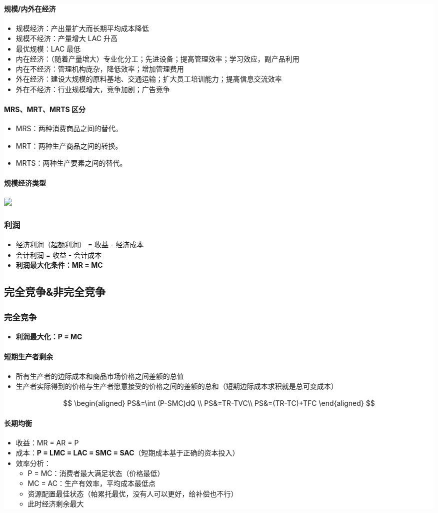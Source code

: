 #### 规模/内外在经济

- 规模经济：产出量扩大而长期平均成本降低
- 规模不经济：产量增大 LAC 升高
- 最优规模：LAC 最低
- 内在经济：（随着产量增大）专业化分工；先进设备；提高管理效率；学习效应，副产品利用
- 内在不经济：管理机构庞杂，降低效率；增加管理费用
- 外在经济：建设大规模的原料基地、交通运输；扩大员工培训能力；提高信息交流效率
- 外在不经济：行业规模增大，竞争加剧；广告竞争

#### MRS、MRT、MRTS 区分

- MRS：两种消费商品之间的替代。

- MRT：两种生产商品之间的转换。

- MRTS：两种生产要素之间的替代。

#### 规模经济类型

![](https://github.com/Clovers2333/picx-images-hosting/raw/master/scale_economic.7i08rkzmso.webp)

### 利润

- 经济利润（超额利润） = 收益 - 经济成本
- 会计利润 = 收益 - 会计成本
- **利润最大化条件：MR = MC**

## 完全竞争&非完全竞争

### 完全竞争

- **利润最大化：P = MC**

#### 短期生产者剩余

- 所有生产者的边际成本和商品市场价格之间差额的总值
- 生产者实际得到的价格与生产者愿意接受的价格之间的差额的总和（短期边际成本求积就是总可变成本）

$$
\begin{aligned}
PS&=\int (P-SMC)dQ \\
PS&=TR-TVC\\
PS&=(TR-TC)+TFC
\end{aligned}
$$



#### 长期均衡

- 收益：MR = AR = P
- 成本：**P = LMC = LAC = SMC = SAC**（短期成本基于正确的资本投入）
- 效率分析：
    - P = MC：消费者最大满足状态（价格最低）
    - MC = AC：生产有效率，平均成本最低点
    - 资源配置最佳状态（帕累托最优，没有人可以更好，给补偿也不行）
    - 此时经济剩余最大
